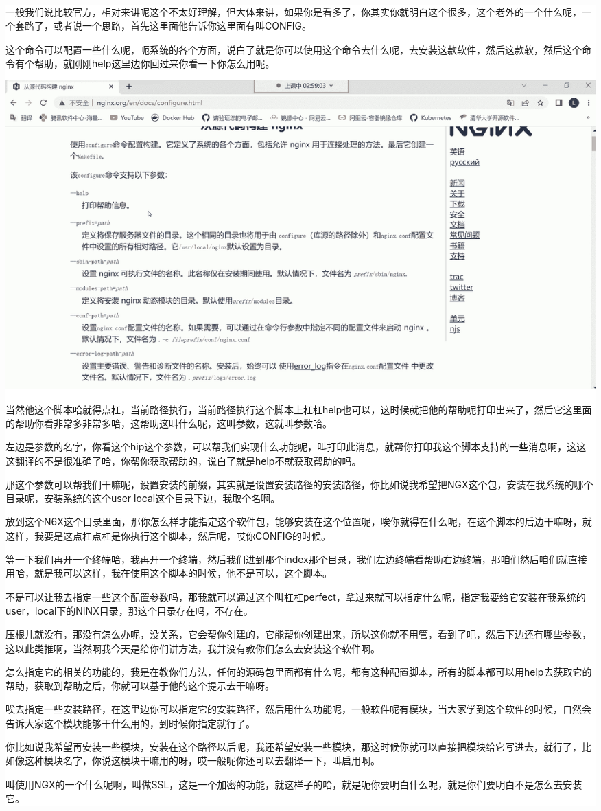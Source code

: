 一般我们说比较官方，相对来讲呢这个不太好理解，但大体来讲，如果你是看多了，你其实你就明白这个很多，这个老外的一个什么呢，一个套路了，或者说一个思路，首先这里面他告诉你这里面有叫CONFIG。

这个命令可以配置一些什么呢，呃系统的各个方面，说白了就是你可以使用这个命令去什么呢，去安装这款软件，然后这款软，然后这个命令有个帮助，就刚刚help这里边你回过来你看一下你怎么用呢。



![](img/9a5fe2940a2ad6593f965ab4f9dfb857_29.png)

当然他这个脚本哈就得点杠，当前路径执行，当前路径执行这个脚本上杠杠help也可以，这时候就把他的帮助呢打印出来了，然后它这里面的帮助你看非常多非常多哈，这帮助这叫什么呢，这叫参数，这就叫参数哈。

左边是参数的名字，你看这个hip这个参数，可以帮我们实现什么功能呢，叫打印此消息，就帮你打印我这个脚本支持的一些消息啊，这这这翻译的不是很准确了哈，你帮你获取帮助的，说白了就是help不就获取帮助的吗。

那这个参数可以帮我们干嘛呢，设置安装的前缀，其实就是设置安装路径的安装路径，你比如说我希望把NGX这个包，安装在我系统的哪个目录呢，安装系统的这个user local这个目录下边，我取个名啊。

放到这个N6X这个目录里面，那你怎么样才能指定这个软件包，能够安装在这个位置呢，唉你就得在什么呢，在这个脚本的后边干嘛呀，就这样，我要是这点杠点杠是你执行这个脚本，然后呢，哎你CONFIG的时候。

等一下我们再开一个终端哈，我再开一个终端，然后我们进到那个index那个目录，我们左边终端看帮助右边终端，那咱们然后咱们就直接用哈，就是我可以这样，我在使用这个脚本的时候，他不是可以，这个脚本。

不是可以让我去指定一些这个配置参数吗，那我就可以通过这个叫杠杠perfect，拿过来就可以指定什么呢，指定我要给它安装在我系统的user，local下的NINX目录，那这个目录存在吗，不存在。

压根儿就没有，那没有怎么办呢，没关系，它会帮你创建的，它能帮你创建出来，所以这你就不用管，看到了吧，然后下边还有哪些参数，这以此类推啊，当然啊我今天是给你们讲方法，我并没有教你们怎么去安装这个软件啊。

怎么指定它的相关的功能的，我是在教你们方法，任何的源码包里面都有什么呢，都有这种配置脚本，所有的脚本都可以用help去获取它的帮助，获取到帮助之后，你就可以基于他的这个提示去干嘛呀。

唉去指定一些安装路径，在这里边你可以指定它的安装路径，然后用什么功能呢，一般软件呢有模块，当大家学到这个软件的时候，自然会告诉大家这个模块能够干什么用的，到时候你指定就行了。

你比如说我希望再安装一些模块，安装在这个路径以后呢，我还希望安装一些模块，那这时候你就可以直接把模块给它写进去，就行了，比如像这种模块名字，你说这模块干嘛用的呀，哎一般呢你还可以去翻译一下，叫启用啊。

叫使用NGX的一个什么呢啊，叫做SSL，这是一个加密的功能，就这样子的哈，就是呃你要明白什么呢，就是你们要明白不是怎么去安装它。


